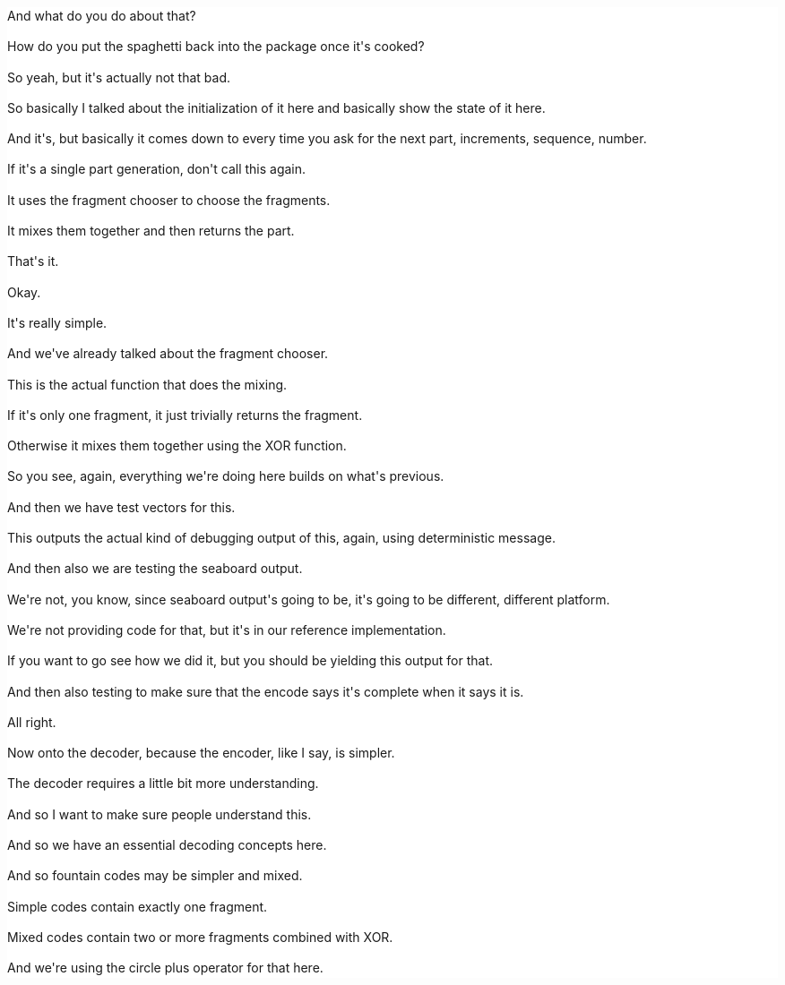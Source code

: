 And what do you do about that?

How do you put the spaghetti back into the package once it's cooked?

So yeah, but it's actually not that bad.

So basically I talked about the initialization of it here and basically show the state of it here.

And it's, but basically it comes down to every time you ask for the next part, increments, sequence, number.

If it's a single part generation, don't call this again.

It uses the fragment chooser to choose the fragments.

It mixes them together and then returns the part.

That's it.

Okay.

It's really simple.

And we've already talked about the fragment chooser.

This is the actual function that does the mixing.

If it's only one fragment, it just trivially returns the fragment.

Otherwise it mixes them together using the XOR function.

So you see, again, everything we're doing here builds on what's previous.

And then we have test vectors for this.

This outputs the actual kind of debugging output of this, again, using deterministic message.

And then also we are testing the seaboard output.

We're not, you know, since seaboard output's going to be, it's going to be different, different platform.

We're not providing code for that, but it's in our reference implementation.

If you want to go see how we did it, but you should be yielding this output for that.

And then also testing to make sure that the encode says it's complete when it says it is.

All right.

Now onto the decoder, because the encoder, like I say, is simpler.

The decoder requires a little bit more understanding.

And so I want to make sure people understand this.

And so we have an essential decoding concepts here.

And so fountain codes may be simpler and mixed.

Simple codes contain exactly one fragment.

Mixed codes contain two or more fragments combined with XOR.

And we're using the circle plus operator for that here.

